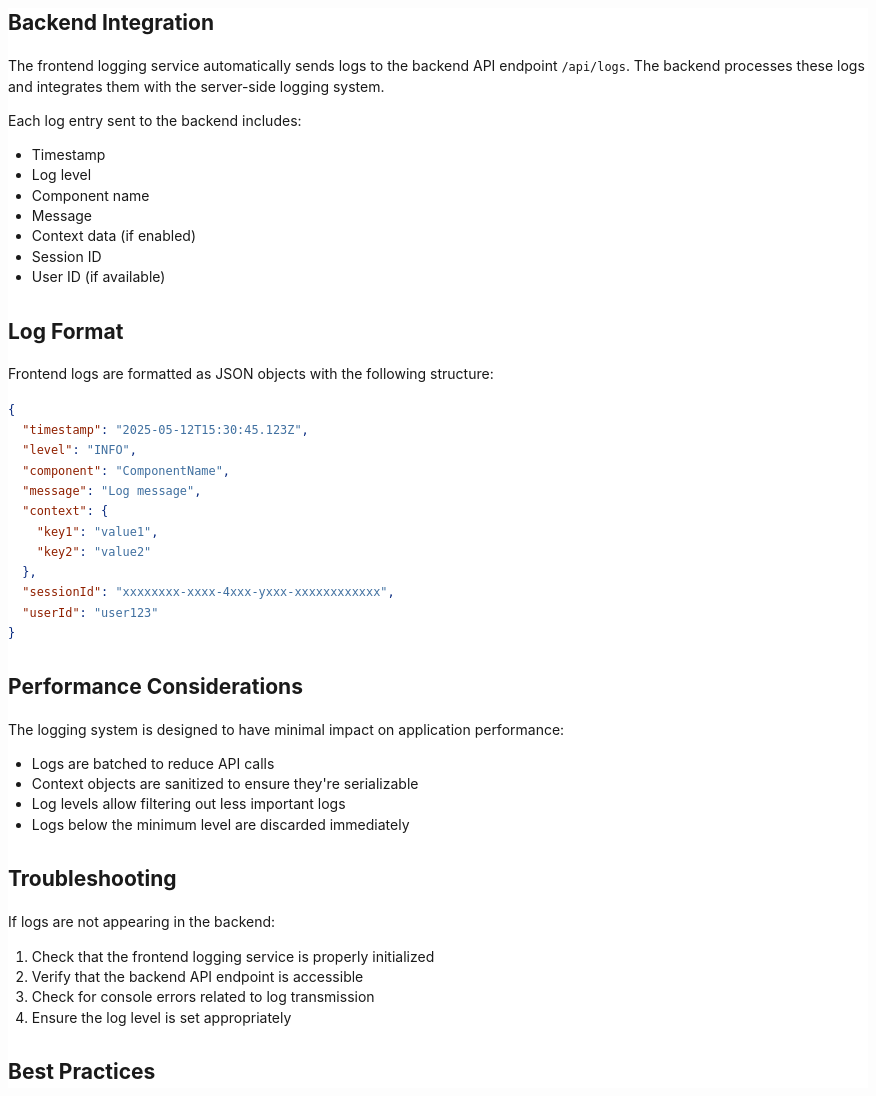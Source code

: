 ## Backend Integration

The frontend logging service automatically sends logs to the backend API endpoint `/api/logs`. The backend processes these logs and integrates them with the server-side logging system.

Each log entry sent to the backend includes:

- Timestamp
- Log level
- Component name
- Message
- Context data (if enabled)
- Session ID
- User ID (if available)

## Log Format

Frontend logs are formatted as JSON objects with the following structure:

```json
{
  "timestamp": "2025-05-12T15:30:45.123Z",
  "level": "INFO",
  "component": "ComponentName",
  "message": "Log message",
  "context": {
    "key1": "value1",
    "key2": "value2"
  },
  "sessionId": "xxxxxxxx-xxxx-4xxx-yxxx-xxxxxxxxxxxx",
  "userId": "user123"
}
```

## Performance Considerations

The logging system is designed to have minimal impact on application performance:

- Logs are batched to reduce API calls
- Context objects are sanitized to ensure they're serializable
- Log levels allow filtering out less important logs
- Logs below the minimum level are discarded immediately

## Troubleshooting

If logs are not appearing in the backend:

1. Check that the frontend logging service is properly initialized
2. Verify that the backend API endpoint is accessible
3. Check for console errors related to log transmission
4. Ensure the log level is set appropriately

## Best Practices

